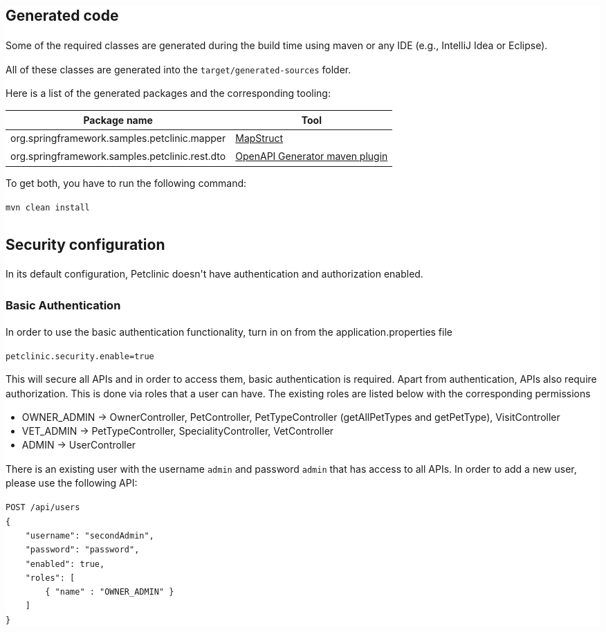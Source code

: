 ## Generated code

Some of the required classes are generated during the build time using maven or any IDE (e.g., IntelliJ Idea or Eclipse).

All of these classes are generated into the ``target/generated-sources`` folder.

Here is a list of the generated packages and the corresponding tooling:

| Package name                                   | Tool             |
|------------------------------------------------|------------------|
| org.springframework.samples.petclinic.mapper   | [MapStruct](https://mapstruct.org/)        |
| org.springframework.samples.petclinic.rest.dto | [OpenAPI Generator maven plugin](https://github.com/OpenAPITools/openapi-generator/) |


To get both, you have to run the following command:

```jshelllanguage
mvn clean install
```

## Security configuration
In its default configuration, Petclinic doesn't have authentication and authorization enabled.

### Basic Authentication
In order to use the basic authentication functionality, turn in on from the application.properties file
```
petclinic.security.enable=true
```
This will secure all APIs and in order to access them, basic authentication is required.
Apart from authentication, APIs also require authorization. This is done via roles that a user can have.
The existing roles are listed below with the corresponding permissions 
* OWNER_ADMIN -> OwnerController, PetController, PetTypeController (getAllPetTypes and getPetType), VisitController
* VET_ADMIN   -> PetTypeController, SpecialityController, VetController
* ADMIN       -> UserController

There is an existing user with the username `admin` and password `admin` that has access to all APIs.
 In order to add a new user, please use the following API:
```
POST /api/users
{
    "username": "secondAdmin",
    "password": "password",
    "enabled": true,
    "roles": [
    	{ "name" : "OWNER_ADMIN" }
	]
}
```
